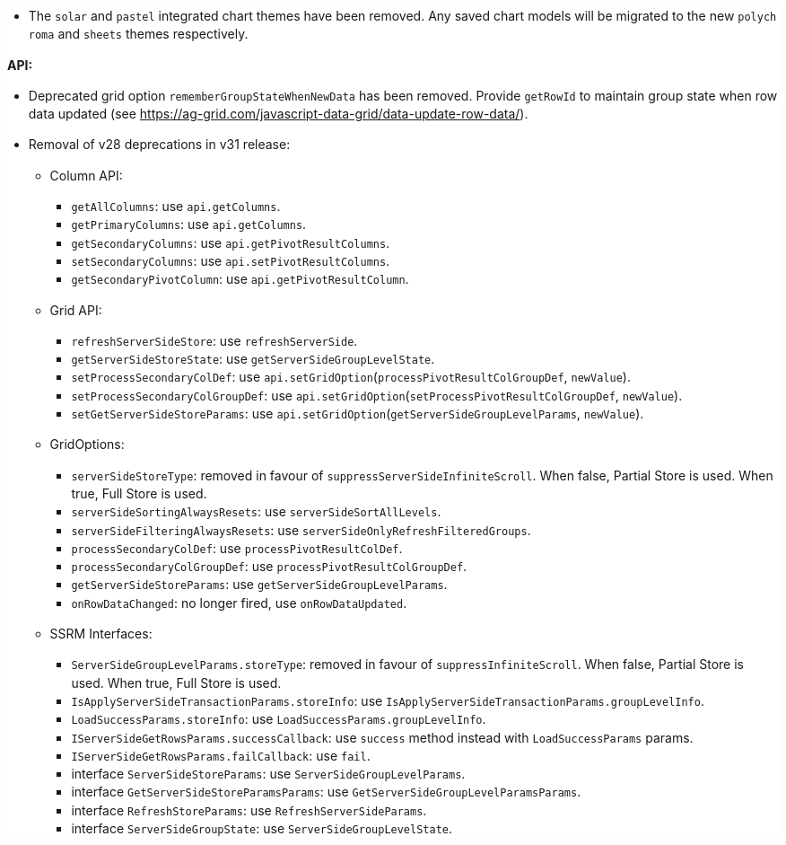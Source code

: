 * The `solar` and `pastel` integrated chart themes have been removed. Any saved chart models will be migrated to the new `polychroma` and `sheets` themes respectively.


**API:**

* Deprecated grid option `rememberGroupStateWhenNewData` has been removed. Provide `getRowId` to maintain group state when row data updated (see https://ag-grid.com/javascript-data-grid/data-update-row-data/).

* Removal of v28 deprecations in v31 release:

    * Column API:

        - `getAllColumns`: use `api.getColumns`.
        - `getPrimaryColumns`: use `api.getColumns`.
        - `getSecondaryColumns`: use `api.getPivotResultColumns`.
        - `setSecondaryColumns`: use `api.setPivotResultColumns`.
        - `getSecondaryPivotColumn`: use `api.getPivotResultColumn`.

    * Grid API:

        - `refreshServerSideStore`: use `refreshServerSide`.
        - `getServerSideStoreState`: use `getServerSideGroupLevelState`.
        - `setProcessSecondaryColDef`: use `api.setGridOption`(`processPivotResultColGroupDef`, `newValue`).
        - `setProcessSecondaryColGroupDef`: use `api.setGridOption`(`setProcessPivotResultColGroupDef`, `newValue`).
        - `setGetServerSideStoreParams`: use `api.setGridOption`(`getServerSideGroupLevelParams`, `newValue`).

    * GridOptions:

        - `serverSideStoreType`: removed in favour of `suppressServerSideInfiniteScroll`. When false, Partial Store is used. When true, Full Store is used.
        - `serverSideSortingAlwaysResets`: use `serverSideSortAllLevels`.
        - `serverSideFilteringAlwaysResets`: use `serverSideOnlyRefreshFilteredGroups`.
        - `processSecondaryColDef`: use `processPivotResultColDef`.
        - `processSecondaryColGroupDef`: use `processPivotResultColGroupDef`.
        - `getServerSideStoreParams`: use `getServerSideGroupLevelParams`.
        - `onRowDataChanged`: no longer fired, use `onRowDataUpdated`.

    * SSRM Interfaces:

        - `ServerSideGroupLevelParams.storeType`: removed in favour of `suppressInfiniteScroll`. When false, Partial Store is used. When true, Full Store is used.
        - `IsApplyServerSideTransactionParams.storeInfo`: use `IsApplyServerSideTransactionParams.groupLevelInfo`.
        - `LoadSuccessParams.storeInfo`: use `LoadSuccessParams.groupLevelInfo`.
        - `IServerSideGetRowsParams.successCallback`: use `success` method instead with `LoadSuccessParams` params.
        - `IServerSideGetRowsParams.failCallback`: use `fail`. 
        - interface `ServerSideStoreParams`: use `ServerSideGroupLevelParams`.
        - interface `GetServerSideStoreParamsParams`: use `GetServerSideGroupLevelParamsParams`.
        - interface `RefreshStoreParams`: use `RefreshServerSideParams`.
        - interface `ServerSideGroupState`: use `ServerSideGroupLevelState`.
